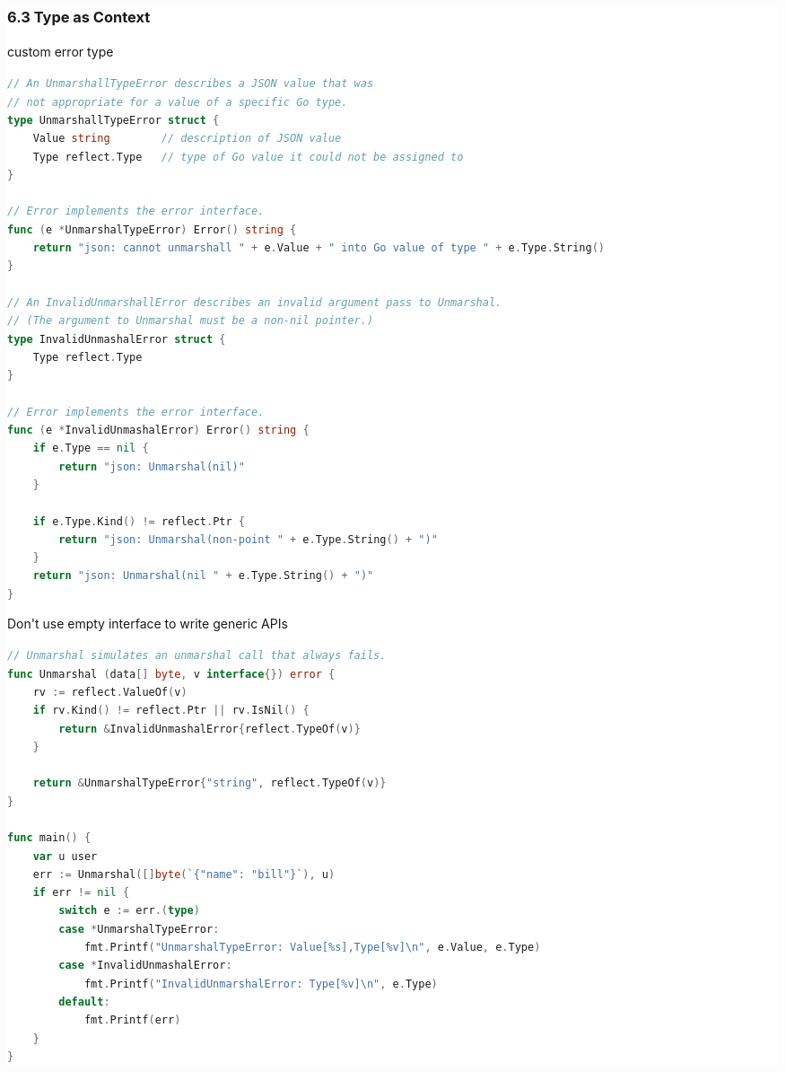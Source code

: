 ### 6.3 Type as Context
custom error type
``` go
// An UnmarshallTypeError describes a JSON value that was 
// not appropriate for a value of a specific Go type.
type UnmarshallTypeError struct {
    Value string        // description of JSON value
    Type reflect.Type   // type of Go value it could not be assigned to
}

// Error implements the error interface.
func (e *UnmarshalTypeError) Error() string {
    return "json: cannot unmarshall " + e.Value + " into Go value of type " + e.Type.String()
}

// An InvalidUnmarshallError describes an invalid argument pass to Unmarshal. 
// (The argument to Unmarshal must be a non-nil pointer.)
type InvalidUnmashalError struct {
    Type reflect.Type
}

// Error implements the error interface.
func (e *InvalidUnmashalError) Error() string {
    if e.Type == nil {
        return "json: Unmarshal(nil)"
    }

    if e.Type.Kind() != reflect.Ptr {
        return "json: Unmarshal(non-point " + e.Type.String() + ")"
    }
    return "json: Unmarshal(nil " + e.Type.String() + ")"
}
```
Don't use empty interface to write generic APIs 
``` go
// Unmarshal simulates an unmarshal call that always fails.
func Unmarshal (data[] byte, v interface{}) error {
    rv := reflect.ValueOf(v)
    if rv.Kind() != reflect.Ptr || rv.IsNil() {
        return &InvalidUnmashalError{reflect.TypeOf(v)}
    }
    
    return &UnmarshalTypeError{"string", reflect.TypeOf(v)}
}

func main() {
    var u user
    err := Unmarshal([]byte(`{"name": "bill"}`), u)
    if err != nil {
        switch e := err.(type)
        case *UnmarshalTypeError:
            fmt.Printf("UnmarshalTypeError: Value[%s],Type[%v]\n", e.Value, e.Type)
        case *InvalidUnmashalError:
            fmt.Printf("InvalidUnmarshalError: Type[%v]\n", e.Type)
        default:
            fmt.Printf(err)                        
    }
}

```
